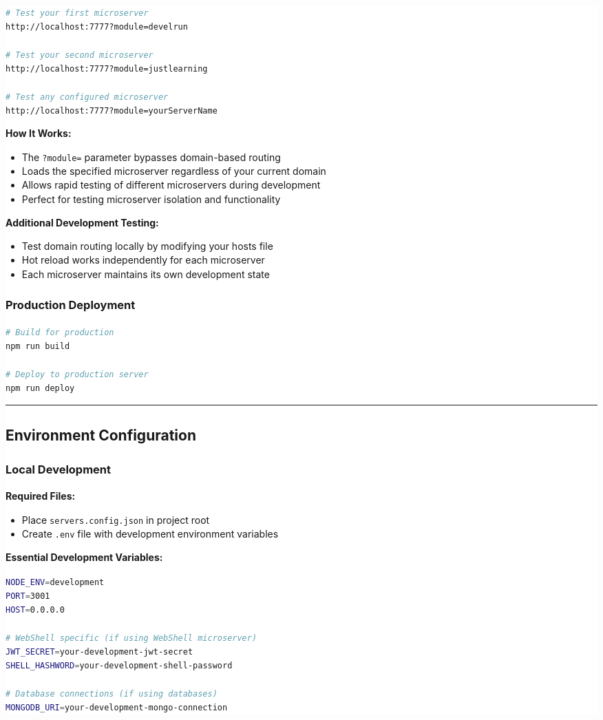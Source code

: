 ```bash
# Test your first microserver
http://localhost:7777?module=develrun

# Test your second microserver  
http://localhost:7777?module=justlearning

# Test any configured microserver
http://localhost:7777?module=yourServerName
```

**How It Works:**

- The `?module=` parameter bypasses domain-based routing
- Loads the specified microserver regardless of your current domain
- Allows rapid testing of different microservers during development
- Perfect for testing microserver isolation and functionality

**Additional Development Testing:**

- Test domain routing locally by modifying your hosts file
- Hot reload works independently for each microserver
- Each microserver maintains its own development state

### Production Deployment

```bash
# Build for production
npm run build

# Deploy to production server
npm run deploy
```

---

## Environment Configuration

### Local Development

**Required Files:**

- Place `servers.config.json` in project root
- Create `.env` file with development environment variables

**Essential Development Variables:**

```bash
NODE_ENV=development
PORT=3001
HOST=0.0.0.0

# WebShell specific (if using WebShell microserver)
JWT_SECRET=your-development-jwt-secret
SHELL_HASHWORD=your-development-shell-password

# Database connections (if using databases)
MONGODB_URI=your-development-mongo-connection
```

